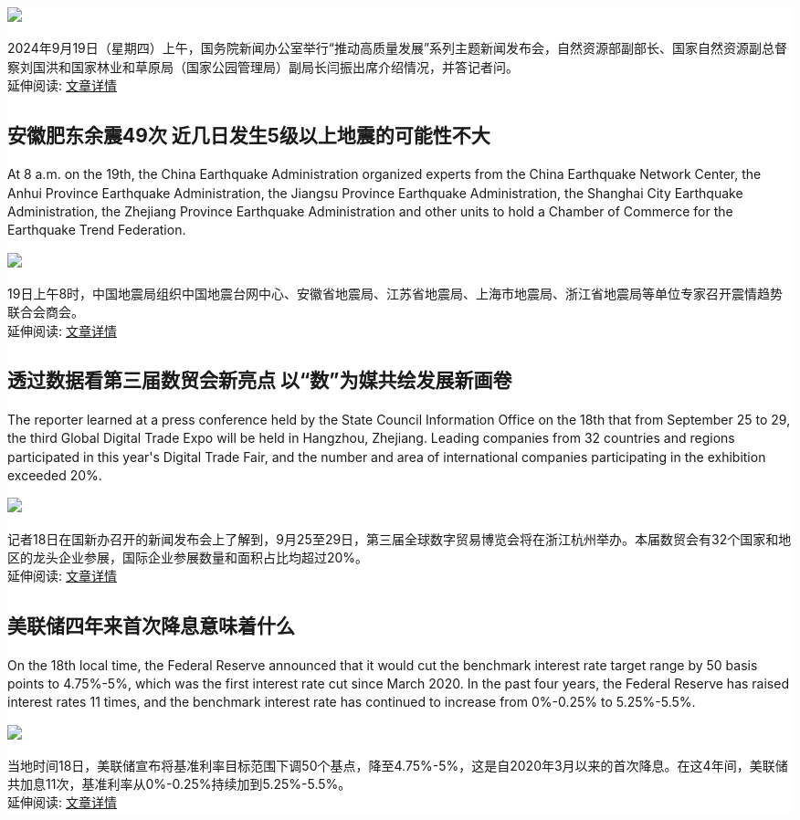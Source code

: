 <img src="https://p1.img.cctvpic.com/photoworkspace/2024/09/19/2024091911381535018.jpg" />   

2024年9月19日（星期四）上午，国务院新闻办公室举行“推动高质量发展”系列主题新闻发布会，自然资源部副部长、国家自然资源副总督察刘国洪和国家林业和草原局（国家公园管理局）副局长闫振出席介绍情况，并答记者问。   
延伸阅读: [文章详情](https://news.cctv.com/2024/09/19/ARTIX3XBK1wsEGCW9imLnKkj240919.shtml)   

<qrcode title="今年上半年我国海洋生产总值达4.9万亿 同比增长5.6%" image="https://p1.img.cctvpic.com/photoworkspace/2024/09/19/2024091911381535018.jpg" />   

## 安徽肥东余震49次 近几日发生5级以上地震的可能性不大   
At 8 a.m. on the 19th, the China Earthquake Administration organized experts from the China Earthquake Network Center, the Anhui Province Earthquake Administration, the Jiangsu Province Earthquake Administration, the Shanghai City Earthquake Administration, the Zhejiang Province Earthquake Administration and other units to hold a Chamber of Commerce for the Earthquake Trend Federation.   

<img src="https://p3.img.cctvpic.com/photoworkspace/2021/10/27/2021102710002599051.jpg" />   

19日上午8时，中国地震局组织中国地震台网中心、安徽省地震局、江苏省地震局、上海市地震局、浙江省地震局等单位专家召开震情趋势联合会商会。   
延伸阅读: [文章详情](https://news.cctv.com/2024/09/19/ARTIoLEu5V3uLqsCUElrepY8240919.shtml)   

<qrcode title="安徽肥东余震49次 近几日发生5级以上地震的可能性不大" image="https://p3.img.cctvpic.com/photoworkspace/2021/10/27/2021102710002599051.jpg" />   

## 透过数据看第三届数贸会新亮点 以“数”为媒共绘发展新画卷   
The reporter learned at a press conference held by the State Council Information Office on the 18th that from September 25 to 29, the third Global Digital Trade Expo will be held in Hangzhou, Zhejiang. Leading companies from 32 countries and regions participated in this year's Digital Trade Fair, and the number and area of international companies participating in the exhibition exceeded 20%.   

<img src="https://p5.img.cctvpic.com/photoworkspace/2024/09/19/2024091911312738367.jpg" />   

记者18日在国新办召开的新闻发布会上了解到，9月25至29日，第三届全球数字贸易博览会将在浙江杭州举办。本届数贸会有32个国家和地区的龙头企业参展，国际企业参展数量和面积占比均超过20%。   
延伸阅读: [文章详情](https://news.cctv.com/2024/09/19/ARTIPLjS7QZhUmHhFLdd3WJt240919.shtml)   

<qrcode title="透过数据看第三届数贸会新亮点 以“数”为媒共绘发展新画卷" image="https://p5.img.cctvpic.com/photoworkspace/2024/09/19/2024091911312738367.jpg" />   

## 美联储四年来首次降息意味着什么   
On the 18th local time, the Federal Reserve announced that it would cut the benchmark interest rate target range by 50 basis points to 4.75%-5%, which was the first interest rate cut since March 2020. In the past four years, the Federal Reserve has raised interest rates 11 times, and the benchmark interest rate has continued to increase from 0%-0.25% to 5.25%-5.5%.   

<img src="https://p4.img.cctvpic.com/photoworkspace/2024/09/19/2024091911300487792.jpg" />   

当地时间18日，美联储宣布将基准利率目标范围下调50个基点，降至4.75%-5%，这是自2020年3月以来的首次降息。在这4年间，美联储共加息11次，基准利率从0%-0.25%持续加到5.25%-5.5%。   
延伸阅读: [文章详情](https://news.cctv.com/2024/09/19/ARTIwZbW30PGY897gdIULuuD240919.shtml)   

<qrcode title="美联储四年来首次降息意味着什么" image="https://p4.img.cctvpic.com/photoworkspace/2024/09/19/2024091911300487792.jpg" />   
